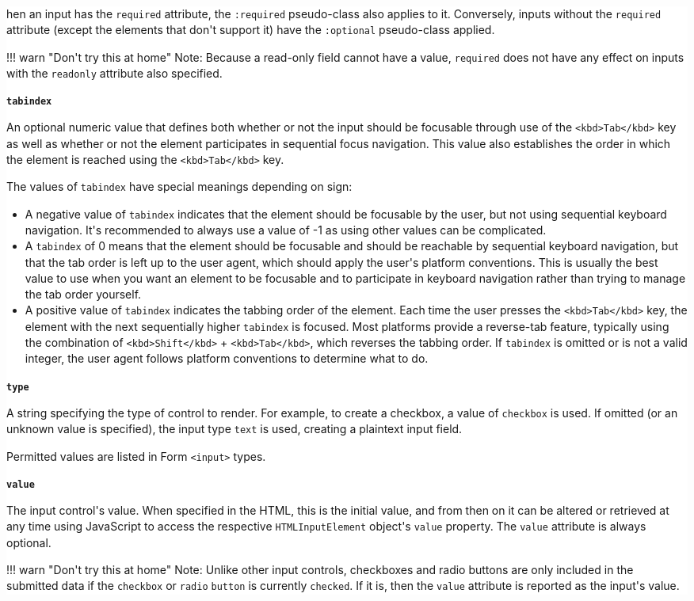 hen an input has the `required` attribute, the `:required` pseudo-class also applies to it.
Conversely, inputs without the `required` attribute (except the elements that don't support it) have
the `:optional` pseudo-class applied.

!!! warn "Don't try this at home"
    Note: Because a read-only field cannot have a value, `required` does not have any effect on inputs
    with the `readonly` attribute also specified.

**`tabindex`**

An optional numeric value that defines both whether or not the input should be focusable through use
of the `<kbd>Tab</kbd>` key as well as whether or not the element participates in sequential focus
navigation. This value also establishes the order in which the element is
reached using the `<kbd>Tab</kbd>` key.

The values of `tabindex` have special meanings depending on sign:

- A negative value of `tabindex` indicates that the element should be focusable by the user, but not
using sequential keyboard navigation. It's recommended to always use a value
of -1 as using other values can be complicated.
- A `tabindex` of 0 means that the element should be focusable and should be reachable by sequential
keyboard navigation, but that the tab order is left up to the user agent, which should apply the
user's platform conventions. This is usually the best value to use when you want an element to be
focusable and to participate in keyboard navigation rather than trying to manage the tab order yourself.
- A positive value of `tabindex` indicates the tabbing order of the element. Each time the user
presses the `<kbd>Tab</kbd>` key, the element with the next sequentially higher `tabindex` is focused.
Most platforms provide a reverse-tab feature, typically using the combination
of `<kbd>Shift</kbd>` + `<kbd>Tab</kbd>`, which reverses the tabbing order.
If `tabindex` is omitted or is not a valid integer, the user agent follows
platform conventions to determine what to do.

**`type`**

A string specifying the type of control to render. For example, to create a checkbox, a value of
`checkbox` is used. If omitted (or an unknown value is specified), the input type `text` is used,
creating a plaintext input field.

Permitted values are listed in Form `<input>` types.

**`value`**

The input control's value. When specified in the HTML, this is the initial value, and from then on
it can be altered or retrieved at any time using JavaScript to access the
respective `HTMLInputElement` object's `value` property. The `value` attribute is always optional.

!!! warn "Don't try this at home"
    Note: Unlike other input controls, checkboxes and radio buttons are only included in the submitted
    data if the `checkbox` or `radio` `button` is currently `checked`. If it is, then the `value`
    attribute is reported as the input's value.

